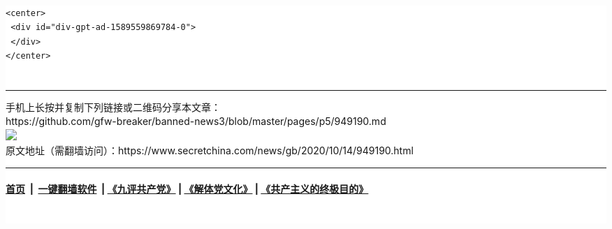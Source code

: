     <center>
     <div id="div-gpt-ad-1589559869784-0">
     </div>
    </center>
   </div>
  </center>
  <center>
   <div>
    <div id="txt-mid2-t22-2017" style="display: block;margin-top:8px;max-height: 351px;  overflow: hidden;">
     <div id="SC-21xx">
     </div>
     <ins class="adsbygoogle" data-ad-client="ca-pub-1276641434651360" data-ad-format="auto" data-ad-slot="4301710469" data-full-width-responsive="true" style="display:block">
     </ins>
    </div>
   </div>
  </center>
  <div style="padding-top:12px;">
  </div>
 </p>
</div>

<hr/>
手机上长按并复制下列链接或二维码分享本文章：<br/>
https://github.com/gfw-breaker/banned-news3/blob/master/pages/p5/949190.md <br/>
<a href='https://github.com/gfw-breaker/banned-news3/blob/master/pages/p5/949190.md'><img src='https://github.com/gfw-breaker/banned-news3/blob/master/pages/p5/949190.md.png'/></a> <br/>
原文地址（需翻墙访问）：https://www.secretchina.com/news/gb/2020/10/14/949190.html


------------------------
#### [首页](https://github.com/gfw-breaker/banned-news3/blob/master/README.md) &nbsp;|&nbsp; [一键翻墙软件](https://github.com/gfw-breaker/nogfw/blob/master/README.md) &nbsp;| [《九评共产党》](https://github.com/gfw-breaker/9ping.md/blob/master/README.md#九评之一评共产党是什么) | [《解体党文化》](https://github.com/gfw-breaker/jtdwh.md/blob/master/README.md) | [《共产主义的终极目的》](https://github.com/gfw-breaker/gczydzjmd.md/blob/master/README.md)


<img src='http://gfw-breaker.win/banned-news3/pages/p5/949190.md' width='0px' height='0px'/>